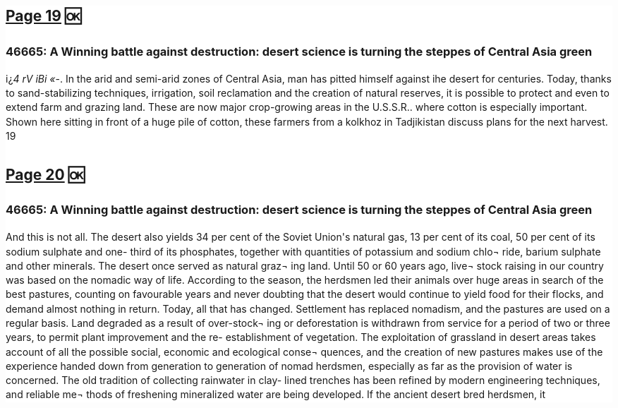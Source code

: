 ## [Page 19](https://demo.humlab.umu.se/courier/074813engo.pdf#page=19) 🆗
### 46665: A Winning battle against destruction: desert science is turning the steppes of Central Asia green
i¿*4
rV
iBi «*-.
In the arid and semi-arid zones of Central Asia, man has pitted himself against ihe desert for centuries. Today,
thanks to sand-stabilizing techniques, irrigation, soil reclamation and the creation of natural reserves, it is
possible to protect and even to extend farm and grazing land. These are now major crop-growing areas in the
U.S.S.R.. where cotton is especially important. Shown here sitting in front of a huge pile of cotton, these
farmers from a kolkhoz in Tadjikistan discuss plans for the next harvest.
19
## [Page 20](https://demo.humlab.umu.se/courier/074813engo.pdf#page=20) 🆗
### 46665: A Winning battle against destruction: desert science is turning the steppes of Central Asia green
And this is not all. The desert also
yields 34 per cent of the Soviet Union's
natural gas, 13 per cent of its coal, 50
per cent of its sodium sulphate and one-
third of its phosphates, together with
quantities of potassium and sodium chlo¬
ride, barium sulphate and other minerals.
The desert once served as natural graz¬
ing land. Until 50 or 60 years ago, live¬
stock raising in our country was based on
the nomadic way of life. According to the
season, the herdsmen led their animals
over huge areas in search of the best
pastures, counting on favourable years
and never doubting that the desert would
continue to yield food for their flocks, and
demand almost nothing in return.
Today, all that has changed. Settlement
has replaced nomadism, and the pastures
are used on a regular basis.
Land degraded as a result of over-stock¬
ing or deforestation is withdrawn from
service for a period of two or three years,
to permit plant improvement and the re-
establishment of vegetation.
The exploitation of grassland in desert
areas takes account of all the possible
social, economic and ecological conse¬
quences, and the creation of new pastures
makes use of the experience handed
down from generation to generation of
nomad herdsmen, especially as far as the
provision of water is concerned. The old
tradition of collecting rainwater in clay-
lined trenches has been refined by modern
engineering techniques, and reliable me¬
thods of freshening mineralized water are
being developed.
If the ancient desert bred herdsmen, it